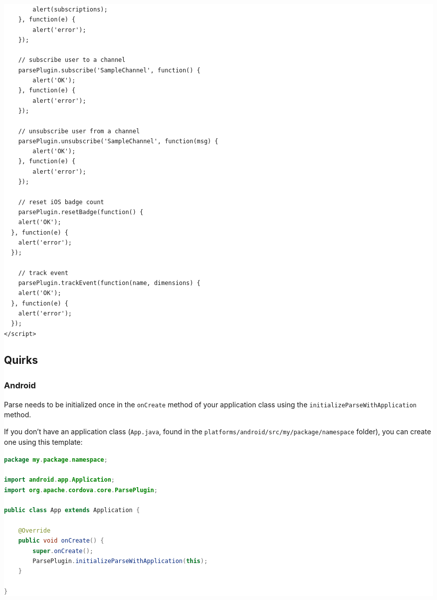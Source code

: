 ```
		alert(subscriptions);
	}, function(e) {
		alert('error');
	});

    // subscribe user to a channel
	parsePlugin.subscribe('SampleChannel', function() {
		alert('OK');
	}, function(e) {
		alert('error');
	});

    // unsubscribe user from a channel
	parsePlugin.unsubscribe('SampleChannel', function(msg) {
		alert('OK');
	}, function(e) {
		alert('error');
	});

    // reset iOS badge count
	parsePlugin.resetBadge(function() {
    alert('OK');
  }, function(e) {
    alert('error');
  });

    // track event
	parsePlugin.trackEvent(function(name, dimensions) {
    alert('OK');
  }, function(e) {
    alert('error');
  });
</script>
```

Quirks
------

### Android

Parse needs to be initialized once in the `onCreate` method of your application class using the `initializeParseWithApplication` method.

If you don’t have an application class (```App.java```, found in the ```platforms/android/src/my/package/namespace``` folder), you can create one using this template:

```java
package my.package.namespace;

import android.app.Application;
import org.apache.cordova.core.ParsePlugin;

public class App extends Application {

    @Override
    public void onCreate() {
        super.onCreate();
        ParsePlugin.initializeParseWithApplication(this);
    }

}
```
